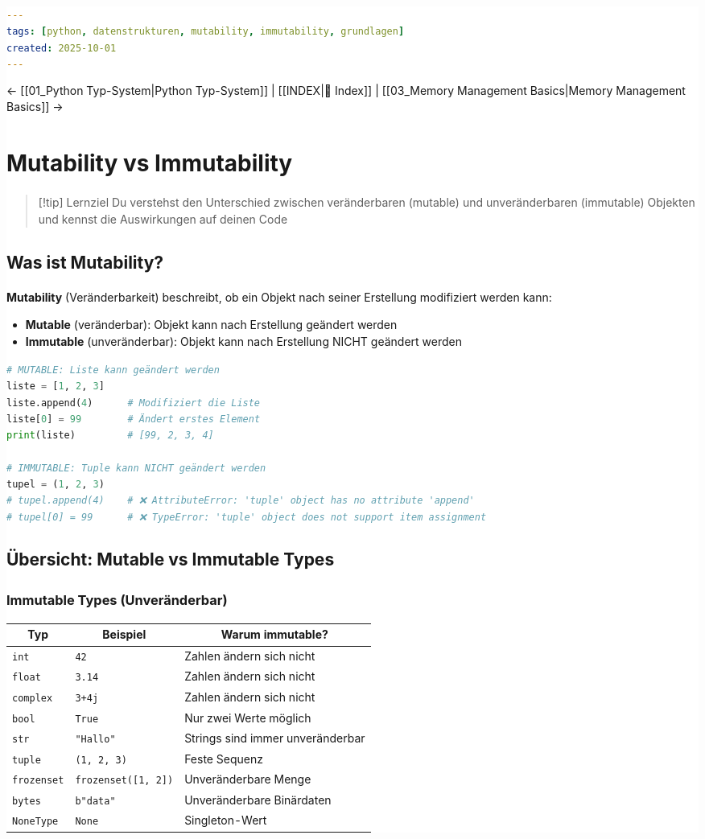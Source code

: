 ```yaml
---
tags: [python, datenstrukturen, mutability, immutability, grundlagen]
created: 2025-10-01
---
```


← [[01_Python Typ-System|Python Typ-System]] | [[INDEX|📑 Index]] | [[03_Memory Management Basics|Memory Management Basics]] →

# Mutability vs Immutability

> [!tip] Lernziel
> Du verstehst den Unterschied zwischen veränderbaren (mutable) und unveränderbaren (immutable) Objekten und kennst die Auswirkungen auf deinen Code

## Was ist Mutability?

**Mutability** (Veränderbarkeit) beschreibt, ob ein Objekt nach seiner Erstellung modifiziert werden kann:

- **Mutable** (veränderbar): Objekt kann nach Erstellung geändert werden
- **Immutable** (unveränderbar): Objekt kann nach Erstellung NICHT geändert werden

```python
# MUTABLE: Liste kann geändert werden
liste = [1, 2, 3]
liste.append(4)      # Modifiziert die Liste
liste[0] = 99        # Ändert erstes Element
print(liste)         # [99, 2, 3, 4]

# IMMUTABLE: Tuple kann NICHT geändert werden
tupel = (1, 2, 3)
# tupel.append(4)    # ❌ AttributeError: 'tuple' object has no attribute 'append'
# tupel[0] = 99      # ❌ TypeError: 'tuple' object does not support item assignment
```

## Übersicht: Mutable vs Immutable Types

### Immutable Types (Unveränderbar)

| Typ | Beispiel | Warum immutable? |
|-----|----------|------------------|
| `int` | `42` | Zahlen ändern sich nicht |
| `float` | `3.14` | Zahlen ändern sich nicht |
| `complex` | `3+4j` | Zahlen ändern sich nicht |
| `bool` | `True` | Nur zwei Werte möglich |
| `str` | `"Hallo"` | Strings sind immer unveränderbar |
| `tuple` | `(1, 2, 3)` | Feste Sequenz |
| `frozenset` | `frozenset([1, 2])` | Unveränderbare Menge |
| `bytes` | `b"data"` | Unveränderbare Binärdaten |
| `NoneType` | `None` | Singleton-Wert |
